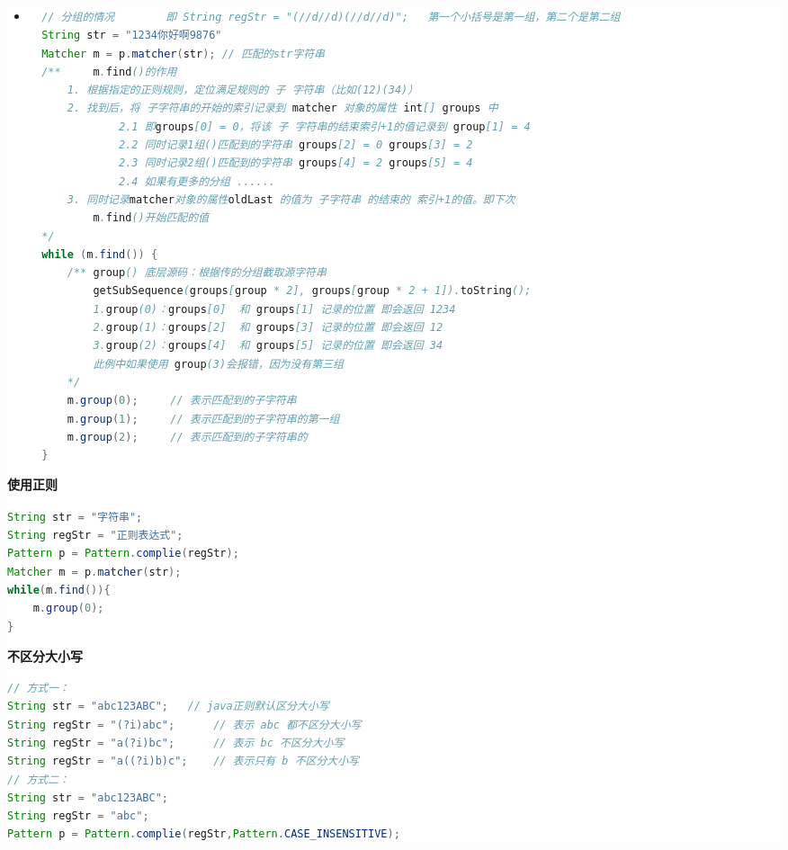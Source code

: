 - ~~~java
    // 分组的情况		即 String regStr = "(//d//d)(//d//d)";	第一个小括号是第一组，第二个是第二组
    String str = "1234你好啊9876"
    Matcher m = p.matcher(str); // 匹配的str字符串
    /** 	m.find()的作用
    	1. 根据指定的正则规则，定位满足规则的 子 字符串（比如(12)(34)）
    	2. 找到后，将 子字符串的开始的索引记录到 matcher 对象的属性 int[] groups 中
    			2.1 即groups[0] = 0，将该 子 字符串的结束索引+1的值记录到 group[1] = 4
    			2.2 同时记录1组()匹配到的字符串 groups[2] = 0 groups[3] = 2
    			2.3 同时记录2组()匹配到的字符串 groups[4] = 2 groups[5] = 4
    			2.4 如果有更多的分组 ......
    	3. 同时记录matcher对象的属性oldLast 的值为 子字符串 的结束的 索引+1的值。即下次
    		m.find()开始匹配的值
    */
    while (m.find()) {
        /**	group() 底层源码：根据传的分组截取源字符串
        	getSubSequence(groups[group * 2], groups[group * 2 + 1]).toString();
        	1.group(0)：groups[0]  和 groups[1] 记录的位置 即会返回 1234
        	2.group(1)：groups[2]  和 groups[3] 记录的位置	即会返回 12
        	3.group(2)：groups[4]  和 groups[5] 记录的位置 即会返回 34
        	此例中如果使用 group(3)会报错，因为没有第三组
        */
        m.group(0);		// 表示匹配到的子字符串
        m.group(1);		// 表示匹配到的子字符串的第一组
        m.group(2);		// 表示匹配到的子字符串的
    }
    ~~~

**使用正则**

~~~java
String str = "字符串";
String regStr = "正则表达式";
Pattern p = Pattern.complie(regStr);
Matcher m = p.matcher(str);
while(m.find()){
    m.group(0);
}
~~~

**不区分大小写**

~~~java
// 方式一：
String str = "abc123ABC";	// java正则默认区分大小写
String regStr = "(?i)abc";		// 表示 abc 都不区分大小写
String regStr = "a(?i)bc";		// 表示 bc 不区分大小写
String regStr = "a((?i)b)c";	// 表示只有 b 不区分大小写
// 方式二：
String str = "abc123ABC";
String regStr = "abc";
Pattern p = Pattern.complie(regStr,Pattern.CASE_INSENSITIVE);
~~~
